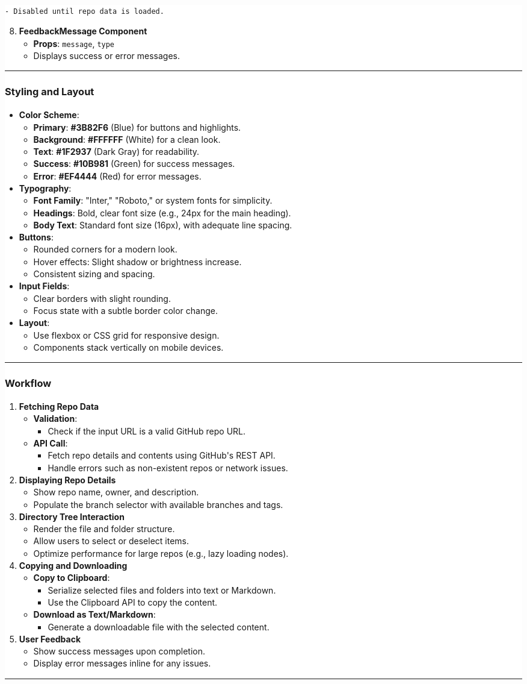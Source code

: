     - Disabled until repo data is loaded.
8. **FeedbackMessage Component**
    - **Props**: `message`, `type`
    - Displays success or error messages.

---

### **Styling and Layout**

- **Color Scheme**:
    - **Primary**: **#3B82F6** (Blue) for buttons and highlights.
    - **Background**: **#FFFFFF** (White) for a clean look.
    - **Text**: **#1F2937** (Dark Gray) for readability.
    - **Success**: **#10B981** (Green) for success messages.
    - **Error**: **#EF4444** (Red) for error messages.
- **Typography**:
    - **Font Family**: "Inter," "Roboto," or system fonts for simplicity.
    - **Headings**: Bold, clear font size (e.g., 24px for the main heading).
    - **Body Text**: Standard font size (16px), with adequate line spacing.
- **Buttons**:
    - Rounded corners for a modern look.
    - Hover effects: Slight shadow or brightness increase.
    - Consistent sizing and spacing.
- **Input Fields**:
    - Clear borders with slight rounding.
    - Focus state with a subtle border color change.
- **Layout**:
    - Use flexbox or CSS grid for responsive design.
    - Components stack vertically on mobile devices.

---

### **Workflow**

1. **Fetching Repo Data**
    - **Validation**:
        - Check if the input URL is a valid GitHub repo URL.
    - **API Call**:
        - Fetch repo details and contents using GitHub's REST API.
        - Handle errors such as non-existent repos or network issues.
2. **Displaying Repo Details**
    - Show repo name, owner, and description.
    - Populate the branch selector with available branches and tags.
3. **Directory Tree Interaction**
    - Render the file and folder structure.
    - Allow users to select or deselect items.
    - Optimize performance for large repos (e.g., lazy loading nodes).
4. **Copying and Downloading**
    - **Copy to Clipboard**:
        - Serialize selected files and folders into text or Markdown.
        - Use the Clipboard API to copy the content.
    - **Download as Text/Markdown**:
        - Generate a downloadable file with the selected content.
5. **User Feedback**
    - Show success messages upon completion.
    - Display error messages inline for any issues.

---